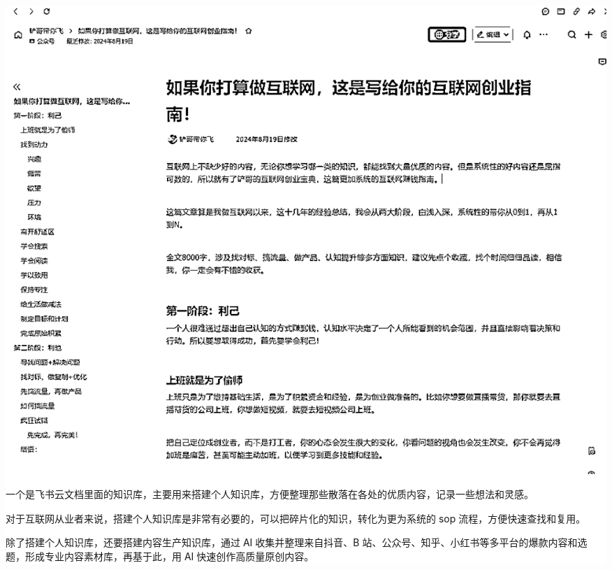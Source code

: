 ![](img/c66d55bc1e7bc56ed9ea985853e0e807.png "None")

一个是飞书云文档里面的知识库，主要用来搭建个人知识库，方便整理那些散落在各处的优质内容，记录一些想法和灵感。

对于互联网从业者来说，搭建个人知识库是非常有必要的，可以把碎片化的知识，转化为更为系统的 sop 流程，方便快速查找和复用。

除了搭建个人知识库，还要搭建内容生产知识库，通过 AI 收集并整理来自抖音、B 站、公众号、知乎、小红书等多平台的爆款内容和选题，形成专业内容素材库，再基于此，用 AI 快速创作高质量原创内容。
